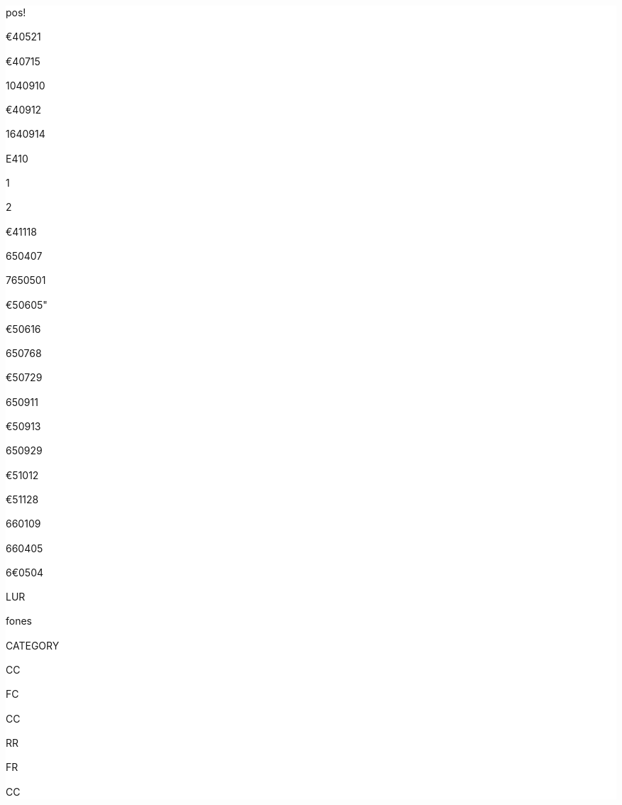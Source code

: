 pos!

€40521

€40715

1040910

€40912

1640914

E410

1

2

€41118

650407

7650501

€50605"

€50616

650768

€50729

650911

€50913

650929

€51012

€51128

660109

660405

6€0504

LUR

fones

CATEGORY

CC

FC

CC

RR

FR

CC
